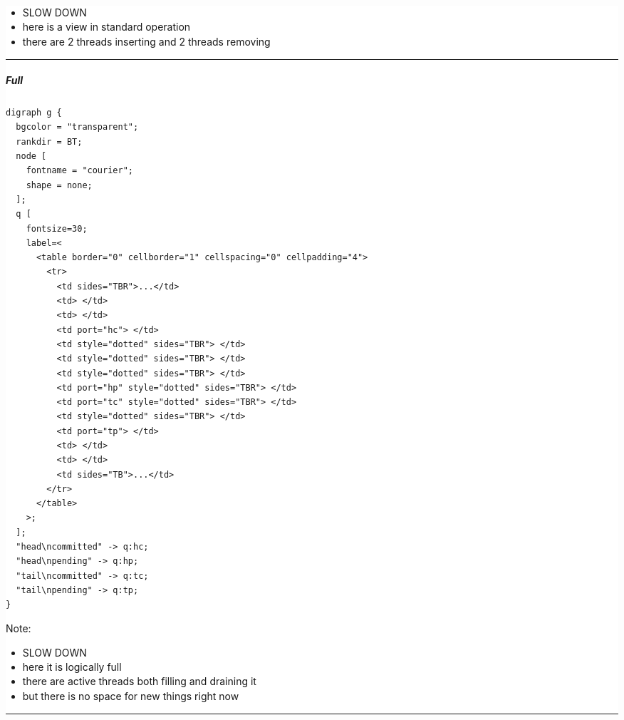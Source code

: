 - SLOW DOWN
- here is a view in standard operation
- there are 2 threads inserting and 2 threads removing

---

##### Full

```language-plantuml
digraph g {
  bgcolor = "transparent";
  rankdir = BT;
  node [
    fontname = "courier";
    shape = none;
  ];
  q [
    fontsize=30;
    label=<
      <table border="0" cellborder="1" cellspacing="0" cellpadding="4">
        <tr>
          <td sides="TBR">...</td>
          <td> </td>
          <td> </td>
          <td port="hc"> </td>
          <td style="dotted" sides="TBR"> </td>
          <td style="dotted" sides="TBR"> </td>
          <td style="dotted" sides="TBR"> </td>
          <td port="hp" style="dotted" sides="TBR"> </td>
          <td port="tc" style="dotted" sides="TBR"> </td>
          <td style="dotted" sides="TBR"> </td>
          <td port="tp"> </td>
          <td> </td>
          <td> </td>
          <td sides="TB">...</td>
        </tr>
      </table>
    >;
  ];
  "head\ncommitted" -> q:hc;
  "head\npending" -> q:hp;
  "tail\ncommitted" -> q:tc;
  "tail\npending" -> q:tp;
}
```

Note:

- SLOW DOWN
- here it is logically full
- there are active threads both filling and draining it
- but there is no space for new things right now

---
